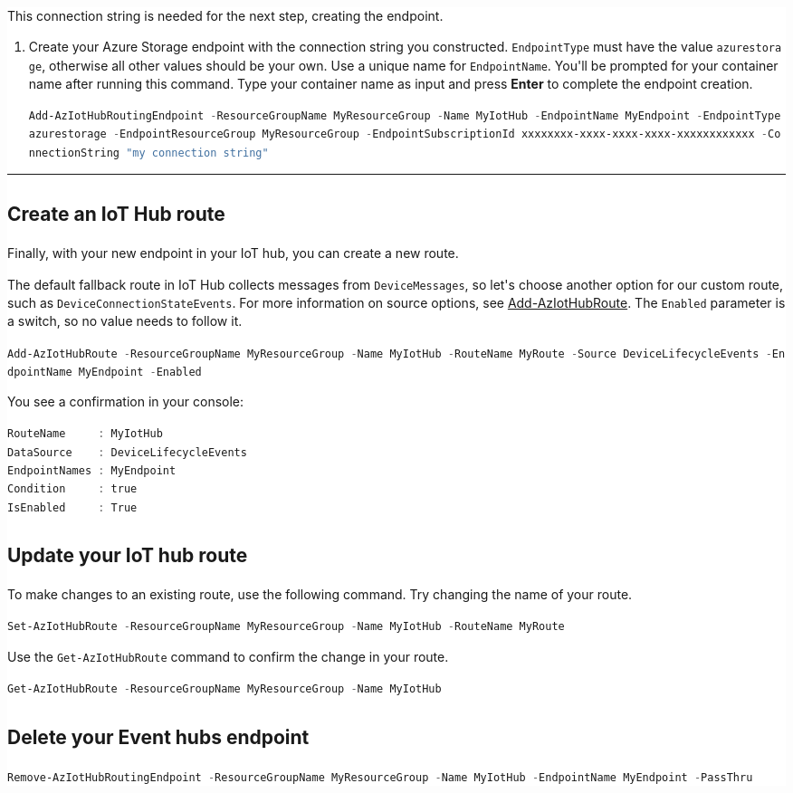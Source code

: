    This connection string is needed for the next step, creating the endpoint. 

1. Create your Azure Storage endpoint with the connection string you constructed. `EndpointType` must have the value `azurestorage`, otherwise all other values should be your own. Use a unique name for `EndpointName`. You'll be prompted for your container name after running this command. Type your container name as input and press **Enter** to complete the endpoint creation.

   ```powershell
   Add-AzIotHubRoutingEndpoint -ResourceGroupName MyResourceGroup -Name MyIotHub -EndpointName MyEndpoint -EndpointType azurestorage -EndpointResourceGroup MyResourceGroup -EndpointSubscriptionId xxxxxxxx-xxxx-xxxx-xxxx-xxxxxxxxxxxx -ConnectionString "my connection string"
   ```

---

## Create an IoT Hub route

Finally, with your new endpoint in your IoT hub, you can create a new route.

The default fallback route in IoT Hub collects messages from `DeviceMessages`, so let's choose another option for our custom route, such as `DeviceConnectionStateEvents`. For more information on source options, see [Add-AzIotHubRoute](/powershell/module/az.iothub/add-aziothubroute#parameters). The `Enabled` parameter is a switch, so no value needs to follow it.

```powershell
Add-AzIotHubRoute -ResourceGroupName MyResourceGroup -Name MyIotHub -RouteName MyRoute -Source DeviceLifecycleEvents -EndpointName MyEndpoint -Enabled
```

You see a confirmation in your console:

```powershell
RouteName     : MyIotHub 
DataSource    : DeviceLifecycleEvents
EndpointNames : MyEndpoint
Condition     : true
IsEnabled     : True
```

## Update your IoT hub route

To make changes to an existing route, use the following command. Try changing the name of your route.
 
```powershell
Set-AzIotHubRoute -ResourceGroupName MyResourceGroup -Name MyIotHub -RouteName MyRoute
``` 

Use the `Get-AzIotHubRoute` command to confirm the change in your route.

```powershell
Get-AzIotHubRoute -ResourceGroupName MyResourceGroup -Name MyIotHub
```

## Delete your Event hubs endpoint

```powershell
Remove-AzIotHubRoutingEndpoint -ResourceGroupName MyResourceGroup -Name MyIotHub -EndpointName MyEndpoint -PassThru
```
